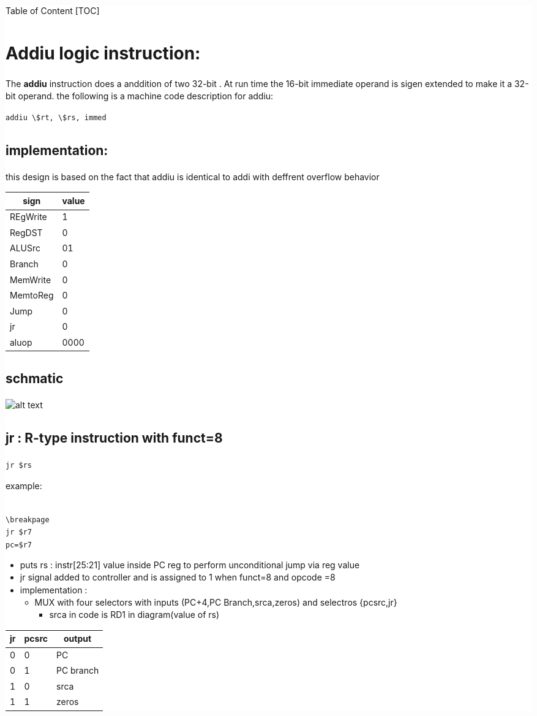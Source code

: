 Table of Content
[TOC]

# Addiu logic instruction:

The **addiu** instruction does a anddition of two 32-bit . At
run time the 16-bit immediate operand is sigen extended to make it a 32-bit operand. the following is a machine code description for addiu:

```assembly
addiu \$rt, \$rs, immed
```
## implementation:

this design is based on the fact that addiu is identical to addi with deffrent overflow behavior


sign | value
---- | ----
REgWrite | 1
RegDST | 0
ALUSrc | 01
Branch | 0
MemWrite | 0
MemtoReg | 0
Jump | 0
jr | 0
aluop | 0000

## schmatic

![alt text](0001.jpg)
## jr : R-type instruction with funct=8
```
jr $rs
```
example:
```

\breakpage
jr $r7
pc=$r7
```
- puts rs : instr[25:21] value inside PC reg to perform unconditional jump via reg value
- jr signal added to controller and is assigned to 1 when funct=8 and opcode =8
- implementation :
    - MUX with four selectors  with inputs (PC+4,PC Branch,srca,zeros) and selectros {pcsrc,jr}
      - srca in code is RD1 in diagram(value of rs)
    

| jr   | pcsrc | output    |
| :--- | ----- | --------- |
| 0    | 0     | PC        |
| 0    | 1     | PC branch |
| 1    | 0     | srca      |
| 1    | 1     | zeros     |
